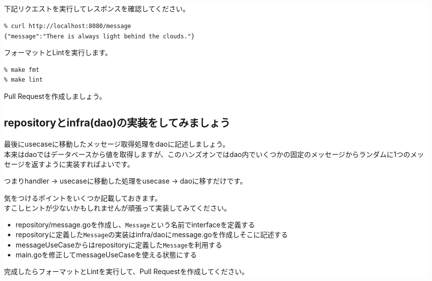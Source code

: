 下記リクエストを実行してレスポンスを確認してください。
```
% curl http://localhost:8080/message
{"message":"There is always light behind the clouds."}
```

フォーマットとLintを実行します。  
```
% make fmt
% make lint
```

Pull Requestを作成しましょう。  

## repositoryとinfra(dao)の実装をしてみましょう

最後にusecaseに移動したメッセージ取得処理をdaoに記述しましょう。  
本来はdaoではデータベースから値を取得しますが、このハンズオンではdao内でいくつかの固定のメッセージからランダムに1つのメッセージを返すように実装すればよいです。  

つまりhandler -> usecaseに移動した処理をusecase -> daoに移すだけです。  

気をつけるポイントをいくつか記載しておきます。  
すこしヒントが少ないかもしれませんが頑張って実装してみてください。  

- repository/message.goを作成し、`Message`という名前でinterfaceを定義する
- repositoryに定義した`Message`の実装はinfra/daoにmessage.goを作成しそこに記述する
- messageUseCaseからはrepositoryに定義した`Message`を利用する
- main.goを修正してmessageUseCaseを使える状態にする

完成したらフォーマットとLintを実行して、Pull Requestを作成してください。
